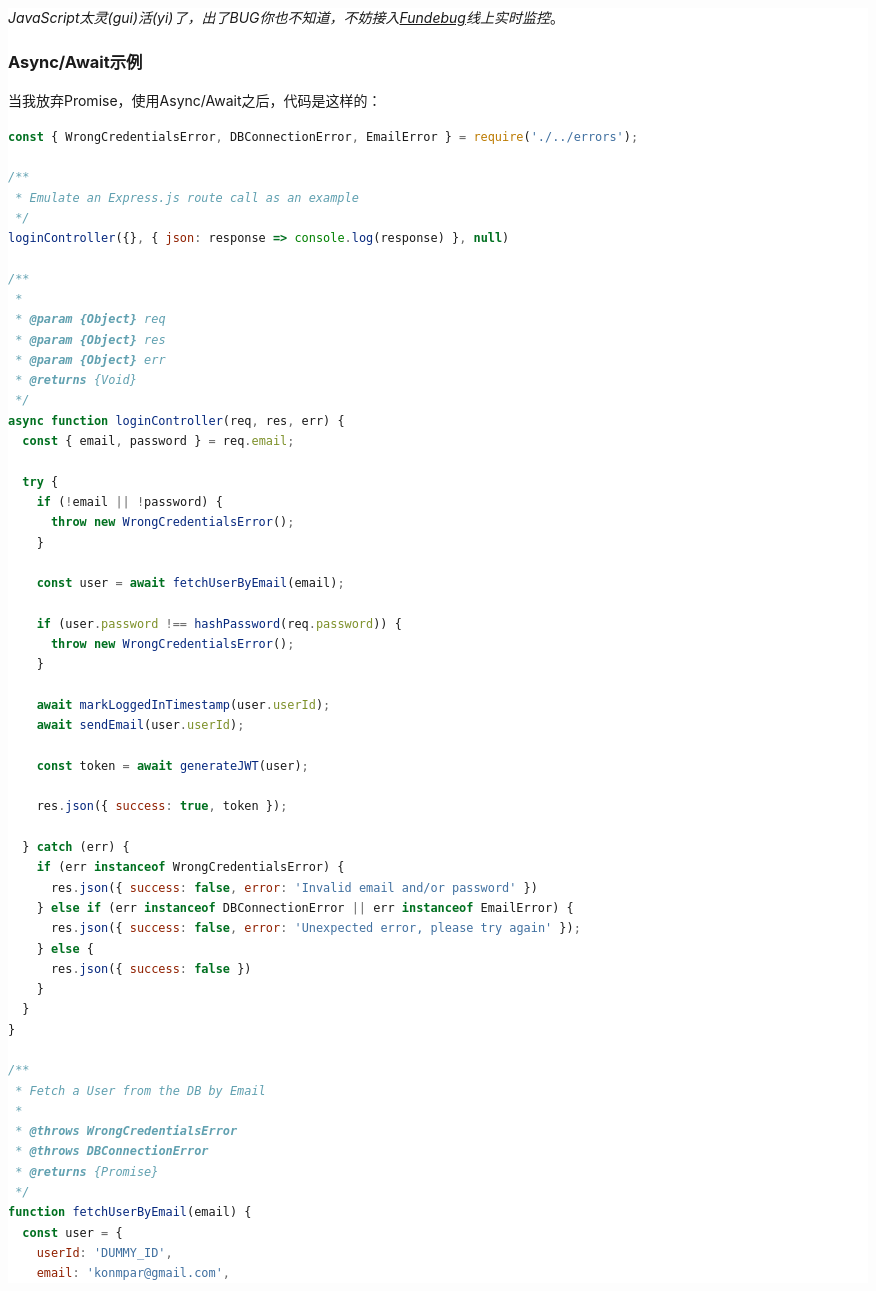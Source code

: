 *JavaScript太灵(gui)活(yi)了，出了BUG你也不知道，不妨接入[Fundebug](https://fundebug.com)线上实时监控*。

### Async/Await示例

当我放弃Promise，使用Async/Await之后，代码是这样的：

```javascript
const { WrongCredentialsError, DBConnectionError, EmailError } = require('./../errors');

/**
 * Emulate an Express.js route call as an example
 */
loginController({}, { json: response => console.log(response) }, null)

/**
 *
 * @param {Object} req
 * @param {Object} res
 * @param {Object} err
 * @returns {Void}
 */
async function loginController(req, res, err) {
  const { email, password } = req.email;

  try {
    if (!email || !password) {
      throw new WrongCredentialsError();
    }

    const user = await fetchUserByEmail(email);

    if (user.password !== hashPassword(req.password)) {
      throw new WrongCredentialsError();
    }

    await markLoggedInTimestamp(user.userId);
    await sendEmail(user.userId);

    const token = await generateJWT(user);

    res.json({ success: true, token });

  } catch (err) {
    if (err instanceof WrongCredentialsError) {
      res.json({ success: false, error: 'Invalid email and/or password' })
    } else if (err instanceof DBConnectionError || err instanceof EmailError) {
      res.json({ success: false, error: 'Unexpected error, please try again' });
    } else {
      res.json({ success: false })
    }
  }
}

/**
 * Fetch a User from the DB by Email
 *
 * @throws WrongCredentialsError
 * @throws DBConnectionError
 * @returns {Promise}
 */
function fetchUserByEmail(email) {
  const user = {
    userId: 'DUMMY_ID',
    email: 'konmpar@gmail.com',
```